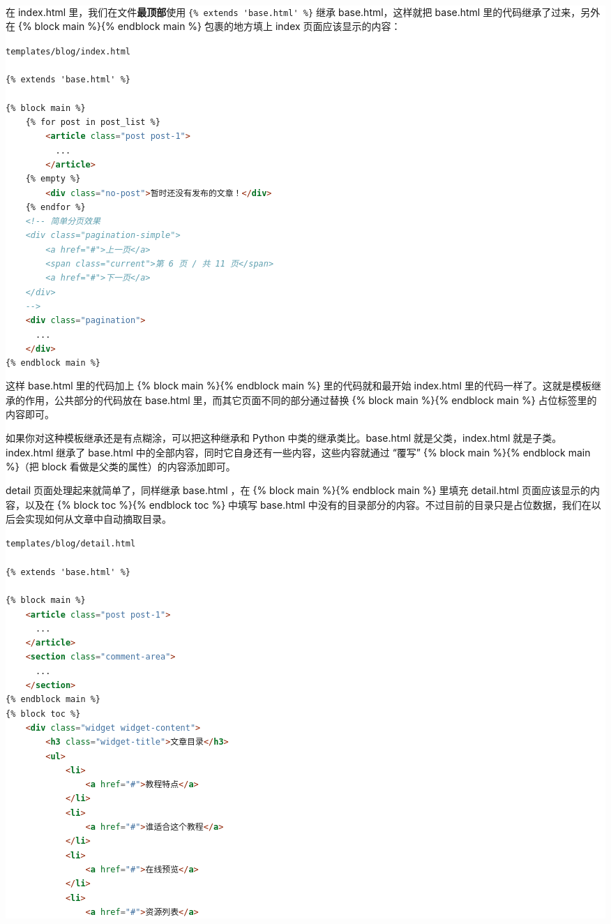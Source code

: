 在 index.html 里，我们在文件**最顶部**使用 `{% extends 'base.html' %}` 继承 base.html，这样就把 base.html 里的代码继承了过来，另外在 {% block main %}{% endblock main %} 包裹的地方填上 index 页面应该显示的内容：

```html
templates/blog/index.html
 
{% extends 'base.html' %}
 
{% block main %}
    {% for post in post_list %}
        <article class="post post-1">
          ...
        </article>
    {% empty %}
        <div class="no-post">暂时还没有发布的文章！</div>
    {% endfor %}
    <!-- 简单分页效果
    <div class="pagination-simple">
        <a href="#">上一页</a>
        <span class="current">第 6 页 / 共 11 页</span>
        <a href="#">下一页</a>
    </div>
    -->
    <div class="pagination">
      ...
    </div>
{% endblock main %}
```

这样 base.html 里的代码加上 {% block main %}{% endblock main %} 里的代码就和最开始 index.html 里的代码一样了。这就是模板继承的作用，公共部分的代码放在 base.html 里，而其它页面不同的部分通过替换 {% block main %}{% endblock main %} 占位标签里的内容即可。

如果你对这种模板继承还是有点糊涂，可以把这种继承和 Python 中类的继承类比。base.html 就是父类，index.html 就是子类。index.html 继承了 base.html 中的全部内容，同时它自身还有一些内容，这些内容就通过 “覆写” {% block main %}{% endblock main %}（把 block 看做是父类的属性）的内容添加即可。

detail 页面处理起来就简单了，同样继承 base.html ，在 {% block main %}{% endblock main %} 里填充 detail.html 页面应该显示的内容，以及在 {% block toc %}{% endblock toc %} 中填写 base.html 中没有的目录部分的内容。不过目前的目录只是占位数据，我们在以后会实现如何从文章中自动摘取目录。

```html
templates/blog/detail.html
 
{% extends 'base.html' %}
 
{% block main %}
    <article class="post post-1">
      ...
    </article>
    <section class="comment-area">
      ...
    </section>
{% endblock main %}
{% block toc %}
    <div class="widget widget-content">
        <h3 class="widget-title">文章目录</h3>
        <ul>
            <li>
                <a href="#">教程特点</a>
            </li>
            <li>
                <a href="#">谁适合这个教程</a>
            </li>
            <li>
                <a href="#">在线预览</a>
            </li>
            <li>
                <a href="#">资源列表</a>
```